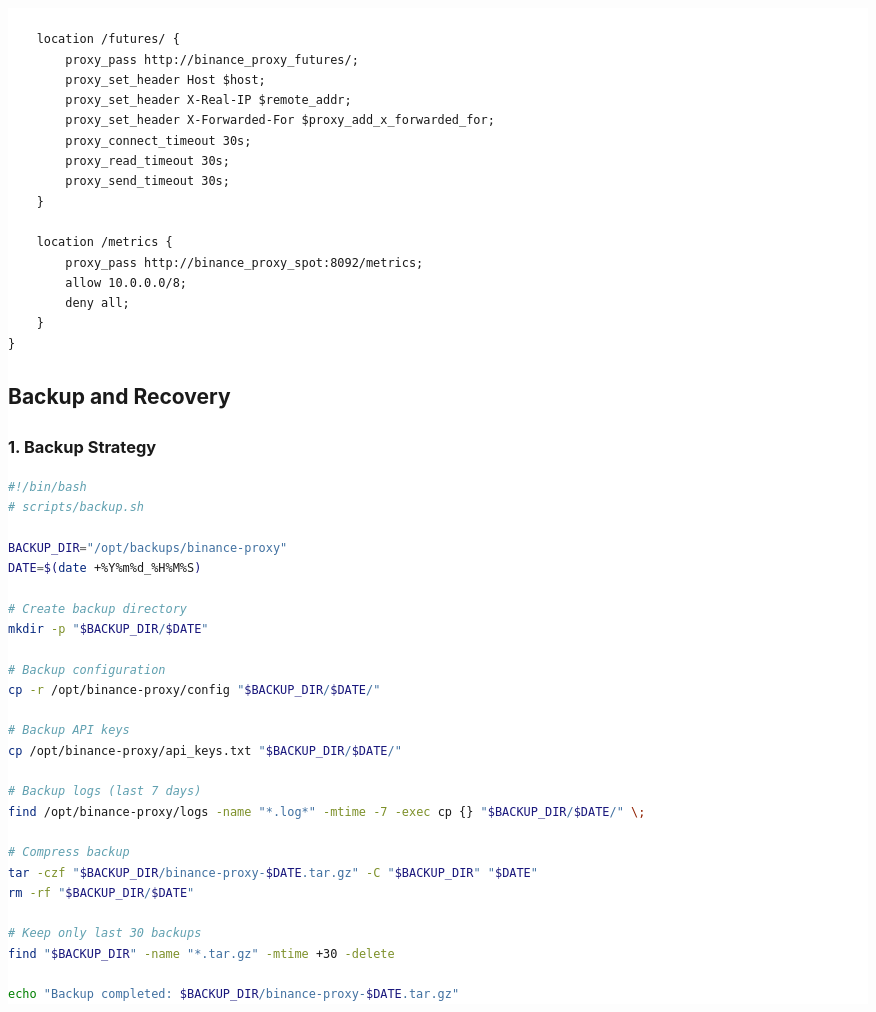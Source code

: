 ```nginx

    location /futures/ {
        proxy_pass http://binance_proxy_futures/;
        proxy_set_header Host $host;
        proxy_set_header X-Real-IP $remote_addr;
        proxy_set_header X-Forwarded-For $proxy_add_x_forwarded_for;
        proxy_connect_timeout 30s;
        proxy_read_timeout 30s;
        proxy_send_timeout 30s;
    }

    location /metrics {
        proxy_pass http://binance_proxy_spot:8092/metrics;
        allow 10.0.0.0/8;
        deny all;
    }
}
```

## Backup and Recovery

### 1. Backup Strategy

```bash
#!/bin/bash
# scripts/backup.sh

BACKUP_DIR="/opt/backups/binance-proxy"
DATE=$(date +%Y%m%d_%H%M%S)

# Create backup directory
mkdir -p "$BACKUP_DIR/$DATE"

# Backup configuration
cp -r /opt/binance-proxy/config "$BACKUP_DIR/$DATE/"

# Backup API keys
cp /opt/binance-proxy/api_keys.txt "$BACKUP_DIR/$DATE/"

# Backup logs (last 7 days)
find /opt/binance-proxy/logs -name "*.log*" -mtime -7 -exec cp {} "$BACKUP_DIR/$DATE/" \;

# Compress backup
tar -czf "$BACKUP_DIR/binance-proxy-$DATE.tar.gz" -C "$BACKUP_DIR" "$DATE"
rm -rf "$BACKUP_DIR/$DATE"

# Keep only last 30 backups
find "$BACKUP_DIR" -name "*.tar.gz" -mtime +30 -delete

echo "Backup completed: $BACKUP_DIR/binance-proxy-$DATE.tar.gz"
```
